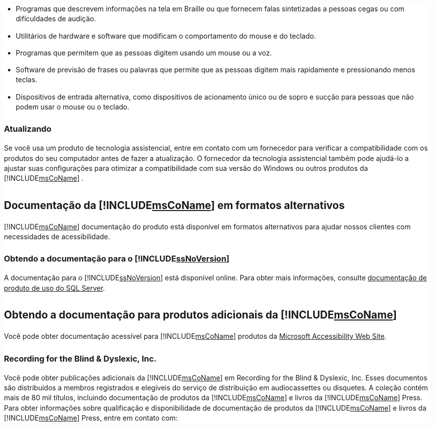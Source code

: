 -   Programas que descrevem informações na tela em Braille ou que fornecem falas sintetizadas a pessoas cegas ou com dificuldades de audição.  
  
-   Utilitários de hardware e software que modificam o comportamento do mouse e do teclado.  
  
-   Programas que permitem que as pessoas digitem usando um mouse ou a voz.  
  
-   Software de previsão de frases ou palavras que permite que as pessoas digitem mais rapidamente e pressionando menos teclas.  
  
-   Dispositivos de entrada alternativa, como dispositivos de acionamento único ou de sopro e sucção para pessoas que não podem usar o mouse ou o teclado.  
  
### <a name="upgrading"></a>Atualizando  
 Se você usa um produto de tecnologia assistencial, entre em contato com um fornecedor para verificar a compatibilidade com os produtos do seu computador antes de fazer a atualização. O fornecedor da tecnologia assistencial também pode ajudá-lo a ajustar suas configurações para otimizar a compatibilidade com sua versão do Windows ou outros produtos da [!INCLUDE[msCoName](../includes/msconame-md.md)] .  
  
## <a name="includemsconameincludesmsconame-mdmd-documentation-in-alternative-formats"></a>Documentação da [!INCLUDE[msCoName](../includes/msconame-md.md)] em formatos alternativos  
 [!INCLUDE[msCoName](../includes/msconame-md.md)] documentação do produto está disponível em formatos alternativos para ajudar nossos clientes com necessidades de acessibilidade.  
  
### <a name="obtaining-documentation-for-includessnoversionincludesssnoversion-mdmd"></a>Obtendo a documentação para o [!INCLUDE[ssNoVersion](../includes/ssnoversion-md.md)]  
 A documentação para o [!INCLUDE[ssNoVersion](../includes/ssnoversion-md.md)] está disponível online. Para obter mais informações, consulte [documentação de produto de uso do SQL Server](../2014-toc/books-online-for-sql-server-2014.md).  
  
## <a name="obtaining-documentation-for-additional-includemsconameincludesmsconame-mdmd-products"></a>Obtendo a documentação para produtos adicionais da [!INCLUDE[msCoName](../includes/msconame-md.md)]  
 Você pode obter documentação acessível para [!INCLUDE[msCoName](../includes/msconame-md.md)] produtos da [Microsoft Accessibility Web Site](https://go.microsoft.com/fwlink/?LinkID=67164).  
  
### <a name="recording-for-the-blind--dyslexic-inc"></a>Recording for the Blind & Dyslexic, Inc.  
 Você pode obter publicações adicionais da [!INCLUDE[msCoName](../includes/msconame-md.md)] em Recording for the Blind & Dyslexic, Inc. Esses documentos são distribuídos a membros registrados e elegíveis do serviço de distribuição em audiocassettes ou disquetes. A coleção contém mais de 80 mil títulos, incluindo documentação de produtos da [!INCLUDE[msCoName](../includes/msconame-md.md)] e livros da [!INCLUDE[msCoName](../includes/msconame-md.md)] Press. Para obter informações sobre qualificação e disponibilidade de documentação de produtos da [!INCLUDE[msCoName](../includes/msconame-md.md)] e livros da [!INCLUDE[msCoName](../includes/msconame-md.md)] Press, entre em contato com:  
  